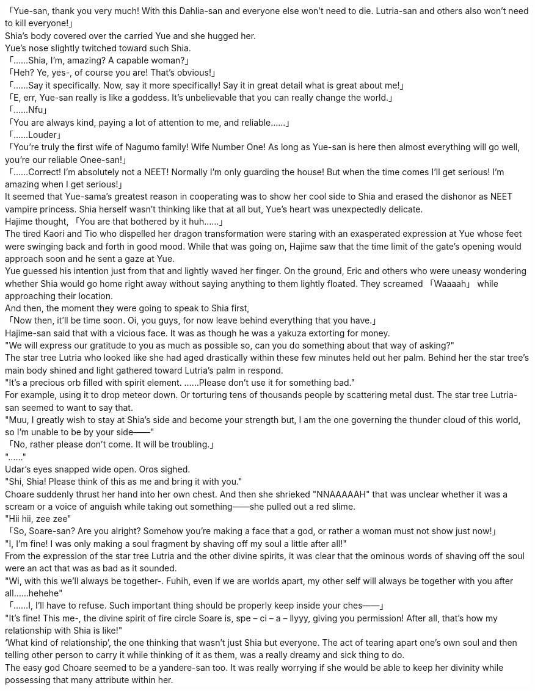 「Yue-san, thank you very much! With this Dahlia-san and everyone else won’t need to die. Lutria-san and others also won’t need to kill everyone!」<br/>
Shia’s body covered over the carried Yue and she hugged her.<br/>
Yue’s nose slightly twitched toward such Shia.<br/>
「……Shia, I’m, amazing? A capable woman?」<br/>
「Heh? Ye, yes-, of course you are! That’s obvious!」<br/>
「……Say it specifically. Now, say it more specifically! Say it in great detail what is great about me!」<br/>
「E, err, Yue-san really is like a goddess. It’s unbelievable that you can really change the world.」<br/>
「……Nfu」<br/>
「You are always kind, paying a lot of attention to me, and reliable……」<br/>
「……Louder」<br/>
「You’re truly the first wife of Nagumo family! Wife Number One! As long as Yue-san is here then almost everything will go well, you’re our reliable Onee-san!」<br/>
「……Correct! I’m absolutely not a NEET! Normally I’m only guarding the house! But when the time comes I’ll get serious! I’m amazing when I get serious!」<br/>
It seemed that Yue-sama’s greatest reason in cooperating was to show her cool side to Shia and erased the dishonor as NEET vampire princess. Shia herself wasn’t thinking like that at all but, Yue’s heart was unexpectedly delicate.<br/>
Hajime thought, 「You are that bothered by it huh……」<br/>
The tired Kaori and Tio who dispelled her dragon transformation were staring with an exasperated expression at Yue whose feet were swinging back and forth in good mood. While that was going on, Hajime saw that the time limit of the gate’s opening would approach soon and he sent a gaze at Yue.<br/>
Yue guessed his intention just from that and lightly waved her finger. On the ground, Eric and others who were uneasy wondering whether Shia would go home right away without saying anything to them lightly floated. They screamed 「Waaaah」 while approaching their location.<br/>
And then, the moment they were going to speak to Shia first,<br/>
「Now then, it’ll be time soon. Oi, you guys, for now leave behind everything that you have.」<br/>
Hajime-san said that with a vicious face. It was as though he was a yakuza extorting for money.<br/>
"We will express our gratitude to you as much as possible so, can you do something about that way of asking?"<br/>
The star tree Lutria who looked like she had aged drastically within these few minutes held out her palm. Behind her the star tree’s main body shined and light gathered toward Lutria’s palm in respond.<br/>
"It’s a precious orb filled with spirit element. ……Please don’t use it for something bad."<br/>
For example, using it to drop meteor down. Or torturing tens of thousands people by scattering metal dust. The star tree Lutria-san seemed to want to say that.<br/>
"Muu, I greatly wish to stay at Shia’s side and become your strength but, I am the one governing the thunder cloud of this world, so I’m unable to be by your side――"<br/>
「No, rather please don’t come. It will be troubling.」<br/>
"……"<br/>
Udar’s eyes snapped wide open. Oros sighed.<br/>
"Shi, Shia! Please think of this as me and bring it with you."<br/>
Choare suddenly thrust her hand into her own chest. And then she shrieked "NNAAAAAH" that was unclear whether it was a scream or a voice of anguish while taking out something――she pulled out a red slime.<br/>
"Hii hii, zee zee"<br/>
「So, Soare-san? Are you alright? Somehow you’re making a face that a god, or rather a woman must not show just now!」<br/>
"I, I’m fine! I was only making a soul fragment by shaving off my soul a little after all!"<br/>
From the expression of the star tree Lutria and the other divine spirits, it was clear that the ominous words of shaving off the soul were an act that was as bad as it sounded.<br/>
"Wi, with this we’ll always be together-. Fuhih, even if we are worlds apart, my other self will always be together with you after all……hehehe"<br/>
「……I, I’ll have to refuse. Such important thing should be properly keep inside your ches――」<br/>
"It’s fine! This me-, the divine spirit of fire circle Soare is, spe – ci – a – llyyy, giving you permission! After all, that’s how my relationship with Shia is like!"<br/>
‘What kind of relationship’, the one thinking that wasn’t just Shia but everyone. The act of tearing apart one’s own soul and then telling other person to carry it while thinking of it as them, was a really dreamy and sick thing to do.<br/>
The easy god Choare seemed to be a yandere-san too. It was really worrying if she would be able to keep her divinity while possessing that many attribute within her.<br/>